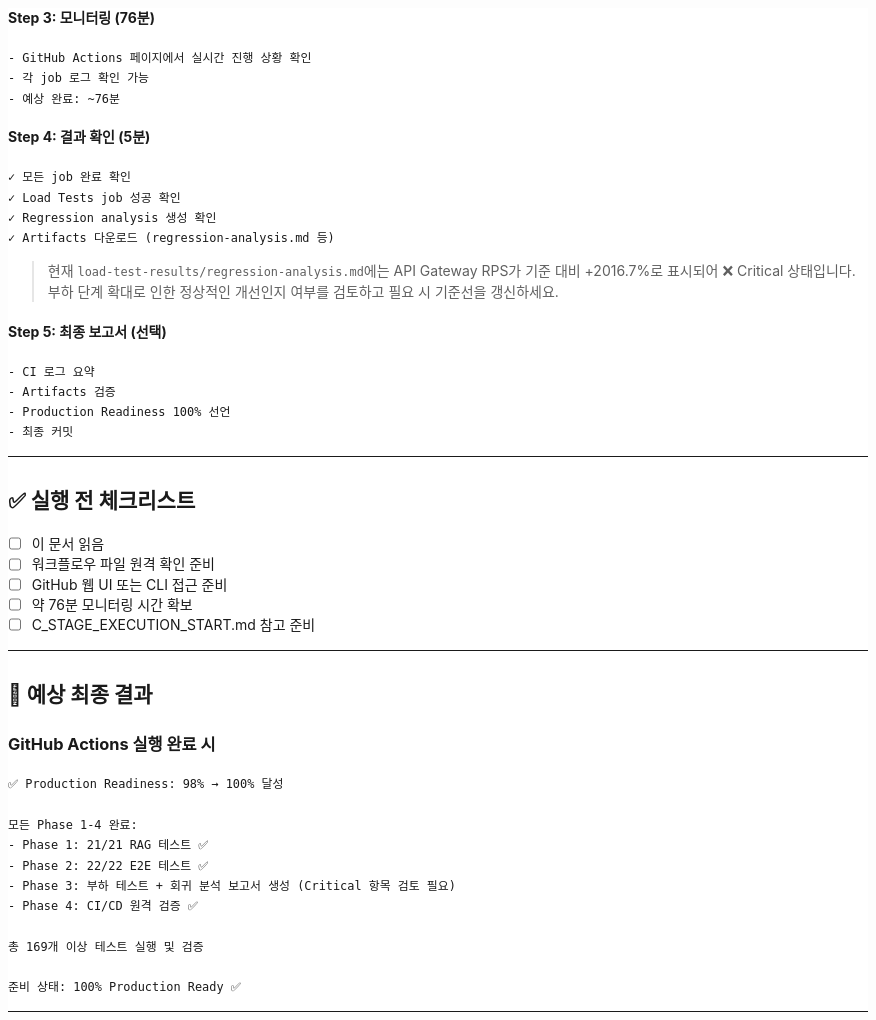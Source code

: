 #### **Step 3: 모니터링** (76분)
```
- GitHub Actions 페이지에서 실시간 진행 상황 확인
- 각 job 로그 확인 가능
- 예상 완료: ~76분
```

#### **Step 4: 결과 확인** (5분)
```
✓ 모든 job 완료 확인
✓ Load Tests job 성공 확인
✓ Regression analysis 생성 확인
✓ Artifacts 다운로드 (regression-analysis.md 등)
```
> 현재 `load-test-results/regression-analysis.md`에는 API Gateway RPS가 기준 대비 +2016.7%로 표시되어 ❌ Critical 상태입니다. 부하 단계 확대로 인한 정상적인 개선인지 여부를 검토하고 필요 시 기준선을 갱신하세요.

#### **Step 5: 최종 보고서** (선택)
```
- CI 로그 요약
- Artifacts 검증
- Production Readiness 100% 선언
- 최종 커밋
```

---

## ✅ 실행 전 체크리스트

- [ ] 이 문서 읽음
- [ ] 워크플로우 파일 원격 확인 준비
- [ ] GitHub 웹 UI 또는 CLI 접근 준비
- [ ] 약 76분 모니터링 시간 확보
- [ ] C_STAGE_EXECUTION_START.md 참고 준비

---

## 🎉 예상 최종 결과

### GitHub Actions 실행 완료 시

```
✅ Production Readiness: 98% → 100% 달성

모든 Phase 1-4 완료:
- Phase 1: 21/21 RAG 테스트 ✅
- Phase 2: 22/22 E2E 테스트 ✅
- Phase 3: 부하 테스트 + 회귀 분석 보고서 생성 (Critical 항목 검토 필요)
- Phase 4: CI/CD 원격 검증 ✅

총 169개 이상 테스트 실행 및 검증

준비 상태: 100% Production Ready ✅
```

---